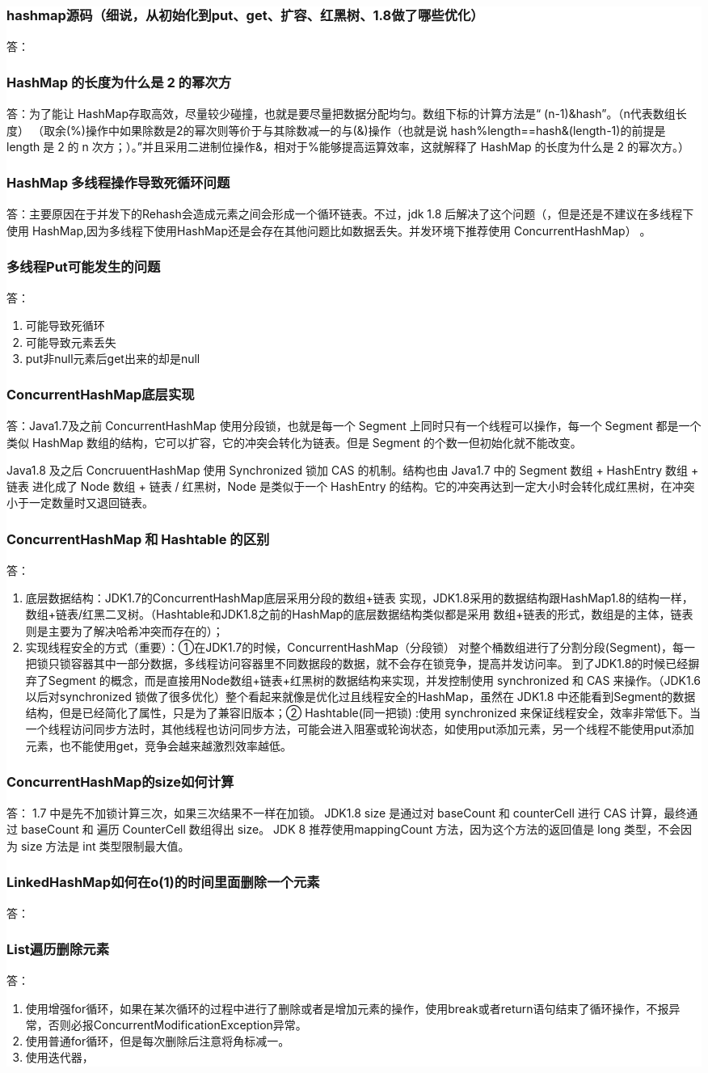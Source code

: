 ### hashmap源码（细说，从初始化到put、get、扩容、红黑树、1.8做了哪些优化）
答：

###  HashMap 的长度为什么是 2 的幂次方
答：为了能让 HashMap存取高效，尽量较少碰撞，也就是要尽量把数据分配均匀。数组下标的计算方法是“ (n-1)&hash”。（n代表数组长度）
（取余(%)操作中如果除数是2的幂次则等价于与其除数减一的与(&)操作（也就是说 hash%length==hash&(length-1)的前提是 length 是 2 的 n 次方；）。”并且采用二进制位操作&，相对于%能够提高运算效率，这就解释了 HashMap 的长度为什么是 2 的幂次方。）

### HashMap 多线程操作导致死循环问题
答：主要原因在于并发下的Rehash会造成元素之间会形成一个循环链表。不过，jdk 1.8 后解决了这个问题（，但是还是不建议在多线程下使用 HashMap,因为多线程下使用HashMap还是会存在其他问题比如数据丢失。并发环境下推荐使用 ConcurrentHashMap） 。

### 多线程Put可能发生的问题
答：
1. 可能导致死循环
2. 可能导致元素丢失
3. put非null元素后get出来的却是null

### ConcurrentHashMap底层实现
答：Java1.7及之前 ConcurrentHashMap 使用分段锁，也就是每一个 Segment 上同时只有一个线程可以操作，每一个 Segment 都是一个类似 HashMap 数组的结构，它可以扩容，它的冲突会转化为链表。但是 Segment 的个数一但初始化就不能改变。

Java1.8 及之后 ConcruuentHashMap 使用 Synchronized 锁加 CAS 的机制。结构也由 Java1.7 中的 Segment 数组 + HashEntry 数组 + 链表 进化成了 Node 数组 + 链表 / 红黑树，Node 是类似于一个 HashEntry 的结构。它的冲突再达到一定大小时会转化成红黑树，在冲突小于一定数量时又退回链表。

### ConcurrentHashMap 和 Hashtable 的区别
答：
1. 底层数据结构：JDK1.7的ConcurrentHashMap底层采用分段的数组+链表 实现，JDK1.8采用的数据结构跟HashMap1.8的结构一样，数组+链表/红黑二叉树。（Hashtable和JDK1.8之前的HashMap的底层数据结构类似都是采用 数组+链表的形式，数组是的主体，链表则是主要为了解决哈希冲突而存在的）；
2. 实现线程安全的方式（重要）：①在JDK1.7的时候，ConcurrentHashMap（分段锁） 对整个桶数组进行了分割分段(Segment)，每一把锁只锁容器其中一部分数据，多线程访问容器里不同数据段的数据，就不会存在锁竞争，提高并发访问率。 到了JDK1.8的时候已经摒弃了Segment 的概念，而是直接用Node数组+链表+红黑树的数据结构来实现，并发控制使用 synchronized 和 CAS 来操作。（JDK1.6 以后对synchronized 锁做了很多优化）整个看起来就像是优化过且线程安全的HashMap，虽然在 JDK1.8 中还能看到Segment的数据结构，但是已经简化了属性，只是为了兼容旧版本；② Hashtable(同一把锁) :使用 synchronized 来保证线程安全，效率非常低下。当一个线程访问同步方法时，其他线程也访问同步方法，可能会进入阻塞或轮询状态，如使用put添加元素，另一个线程不能使用put添加元素，也不能使用get，竞争会越来越激烈效率越低。

### ConcurrentHashMap的size如何计算
答： 1.7 中是先不加锁计算三次，如果三次结果不一样在加锁。
JDK1.8 size 是通过对 baseCount 和 counterCell 进行 CAS 计算，最终通过 baseCount 和 遍历 CounterCell 数组得出 size。
JDK 8 推荐使用mappingCount 方法，因为这个方法的返回值是 long 类型，不会因为 size 方法是 int 类型限制最大值。

### LinkedHashMap如何在o(1)的时间里面删除一个元素
答：

### List遍历删除元素
答：
1. 使用增强for循环，如果在某次循环的过程中进行了删除或者是增加元素的操作，使用break或者return语句结束了循环操作，不报异常，否则必报ConcurrentModificationException异常。
2. 使用普通for循环，但是每次删除后注意将角标减一。
3. 使用迭代器，
